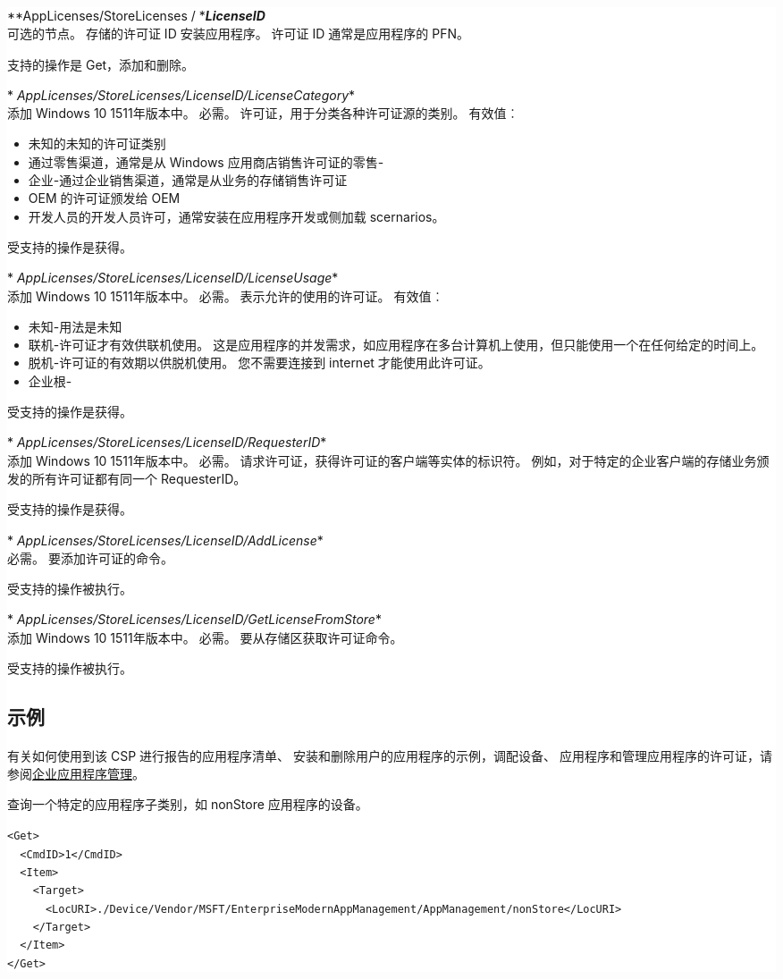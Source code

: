<a href="" id="applicenses-storelicenses-licenseid"></a>**AppLicenses/StoreLicenses / ***_LicenseID_**  
可选的节点。 存储的许可证 ID 安装应用程序。 许可证 ID 通常是应用程序的 PFN。

支持的操作是 Get，添加和删除。

<a href="" id="applicenses-storelicenses-licenseid-licensecategory"></a>* *AppLicenses/StoreLicenses/*LicenseID*/LicenseCategory**  
添加 Windows 10 1511年版本中。 必需。 许可证，用于分类各种许可证源的类别。 有效值︰

-   未知的未知的许可证类别
-   通过零售渠道，通常是从 Windows 应用商店销售许可证的零售-
-   企业-通过企业销售渠道，通常是从业务的存储销售许可证
-   OEM 的许可证颁发给 OEM
-   开发人员的开发人员许可，通常安装在应用程序开发或侧加载 scernarios。

受支持的操作是获得。

<a href="" id="applicenses-storelicenses-licenseid-licenseusage"></a>* *AppLicenses/StoreLicenses/*LicenseID*/LicenseUsage**  
添加 Windows 10 1511年版本中。 必需。 表示允许的使用的许可证。 有效值︰

-   未知-用法是未知
-   联机-许可证才有效供联机使用。 这是应用程序的并发需求，如应用程序在多台计算机上使用，但只能使用一个在任何给定的时间上。
-   脱机-许可证的有效期以供脱机使用。 您不需要连接到 internet 才能使用此许可证。
-   企业根-

受支持的操作是获得。

<a href="" id="applicenses-storelicenses-licenseid-requesterid"></a>* *AppLicenses/StoreLicenses/*LicenseID*/RequesterID**  
添加 Windows 10 1511年版本中。 必需。 请求许可证，获得许可证的客户端等实体的标识符。 例如，对于特定的企业客户端的存储业务颁发的所有许可证都有同一个 RequesterID。

受支持的操作是获得。

<a href="" id="applicenses-storelicenses-licenseid-addlicense"></a>* *AppLicenses/StoreLicenses/*LicenseID*/AddLicense**  
必需。 要添加许可证的命令。

受支持的操作被执行。

<a href="" id="applicenses-storelicenses-licenseid-getlicensefromstore"></a>* *AppLicenses/StoreLicenses/*LicenseID*/GetLicenseFromStore**  
添加 Windows 10 1511年版本中。 必需。 要从存储区获取许可证命令。

受支持的操作被执行。

## <a name="examples"></a>示例


有关如何使用到该 CSP 进行报告的应用程序清单、 安装和删除用户的应用程序的示例，调配设备、 应用程序和管理应用程序的许可证，请参阅[企业应用程序管理](enterprise-app-management.md)。

查询一个特定的应用程序子类别，如 nonStore 应用程序的设备。

``` syntax
<Get>
  <CmdID>1</CmdID>
  <Item>
    <Target>
      <LocURI>./Device/Vendor/MSFT/EnterpriseModernAppManagement/AppManagement/nonStore</LocURI>
    </Target>
  </Item>
</Get>
```
